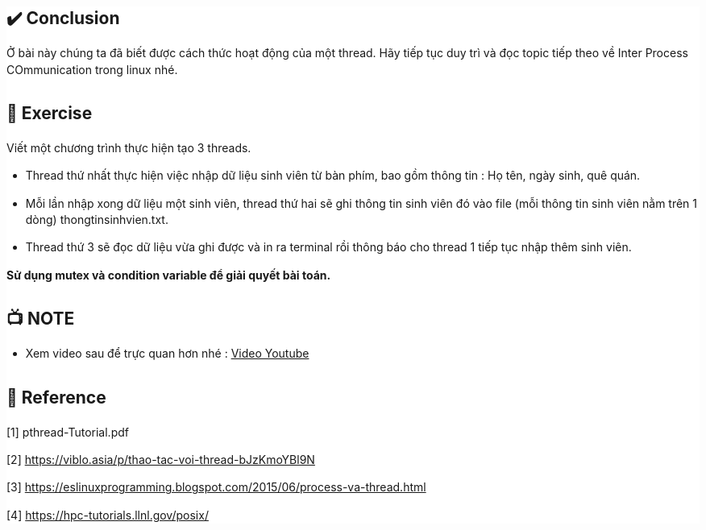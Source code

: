 ## ✔️ Conclusion
Ở bài này chúng ta đã biết được cách thức hoạt động của một thread. Hãy tiếp tục duy trì và đọc topic tiếp theo về Inter Process COmmunication trong linux nhé.

## 💯 Exercise
Viết một chương trình thực hiện tạo 3 threads. 

+ Thread thứ nhất thực hiện việc nhập dữ liệu sinh viên từ bàn phím, bao gồm thông tin : Họ tên, ngày sinh, quê quán.

+ Mỗi lần nhập xong dữ liệu một sinh viên, thread thứ hai sẽ ghi thông tin sinh viên đó vào file (mỗi thông tin sinh viên nằm trên 1 dòng) thongtinsinhvien.txt. 

+ Thread thứ 3 sẽ đọc dữ liệu vừa ghi được và in ra terminal rồi thông báo cho thread 1 tiếp tục nhập thêm sinh viên.

**Sử dụng mutex và condition variable để giải quyết bài toán.**


## 📺 NOTE

+ Xem video sau để trực quan hơn nhé : [Video Youtube](https://www.youtube.com/watch?v=lFcz0i_2STs)

## 📌 Reference

[1] pthread-Tutorial.pdf

[2] https://viblo.asia/p/thao-tac-voi-thread-bJzKmoYBl9N 

[3] https://eslinuxprogramming.blogspot.com/2015/06/process-va-thread.html 

[4] https://hpc-tutorials.llnl.gov/posix/
